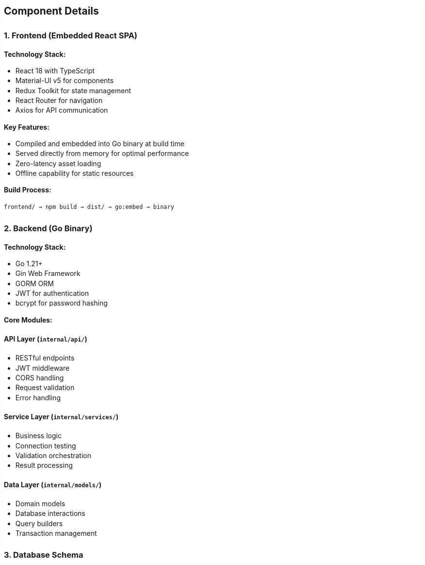 ## Component Details

### 1. Frontend (Embedded React SPA)

**Technology Stack:**
- React 18 with TypeScript
- Material-UI v5 for components
- Redux Toolkit for state management
- React Router for navigation
- Axios for API communication

**Key Features:**
- Compiled and embedded into Go binary at build time
- Served directly from memory for optimal performance
- Zero-latency asset loading
- Offline capability for static resources

**Build Process:**
```bash
frontend/ → npm build → dist/ → go:embed → binary
```

### 2. Backend (Go Binary)

**Technology Stack:**
- Go 1.21+
- Gin Web Framework
- GORM ORM
- JWT for authentication
- bcrypt for password hashing

**Core Modules:**

#### API Layer (`internal/api/`)
- RESTful endpoints
- JWT middleware
- CORS handling
- Request validation
- Error handling

#### Service Layer (`internal/services/`)
- Business logic
- Connection testing
- Validation orchestration
- Result processing

#### Data Layer (`internal/models/`)
- Domain models
- Database interactions
- Query builders
- Transaction management

### 3. Database Schema
